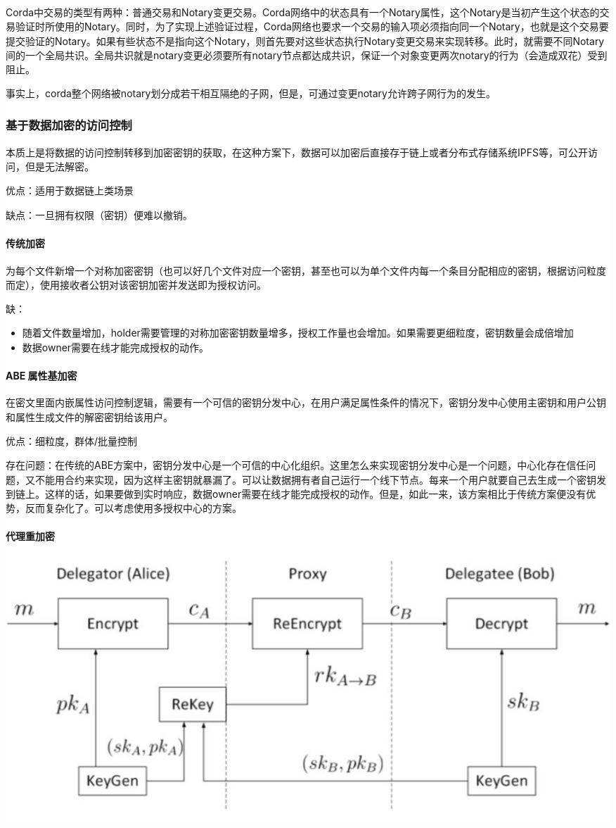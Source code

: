 Corda中交易的类型有两种：普通交易和Notary变更交易。Corda网络中的状态具有一个Notary属性，这个Notary是当初产生这个状态的交易验证时所使用的Notary。同时，为了实现上述验证过程，Corda网络也要求一个交易的输入项必须指向同一个Notary，也就是这个交易要提交验证的Notary。如果有些状态不是指向这个Notary，则首先要对这些状态执行Notary变更交易来实现转移。此时，就需要不同Notary间的一个全局共识。全局共识就是notary变更必须要所有notary节点都达成共识，保证一个对象变更两次notary的行为（会造成双花）受到阻止。



事实上，corda整个网络被notary划分成若干相互隔绝的子网，但是，可通过变更notary允许跨子网行为的发生。





### 基于数据加密的访问控制

本质上是将数据的访问控制转移到加密密钥的获取，在这种方案下，数据可以加密后直接存于链上或者分布式存储系统IPFS等，可公开访问，但是无法解密。

优点：适用于数据链上类场景

缺点：一旦拥有权限（密钥）便难以撤销。


#### 传统加密

为每个文件新增一个对称加密密钥（也可以好几个文件对应一个密钥，甚至也可以为单个文件内每一个条目分配相应的密钥，根据访问粒度而定），使用接收者公钥对该密钥加密并发送即为授权访问。

缺：

- 随着文件数量增加，holder需要管理的对称加密密钥数量增多，授权工作量也会增加。如果需要更细粒度，密钥数量会成倍增加
- 数据owner需要在线才能完成授权的动作。



#### ABE 属性基加密




在密文里面内嵌属性访问控制逻辑，需要有一个可信的密钥分发中心，在用户满足属性条件的情况下，密钥分发中心使用主密钥和用户公钥和属性生成文件的解密密钥给该用户。

优点：细粒度，群体/批量控制

存在问题：在传统的ABE方案中，密钥分发中心是一个可信的中心化组织。这里怎么来实现密钥分发中心是一个问题，中心化存在信任问题，又不能用合约来实现，因为这样主密钥就暴漏了。可以让数据拥有者自己运行一个线下节点。每来一个用户就要自己去生成一个密钥发到链上。这样的话，如果要做到实时响应，数据owner需要在线才能完成授权的动作。但是，如此一来，该方案相比于传统方案便没有优势，反而复杂化了。可以考虑使用多授权中心的方案。

#### 代理重加密



![](./img/1.jpg)
